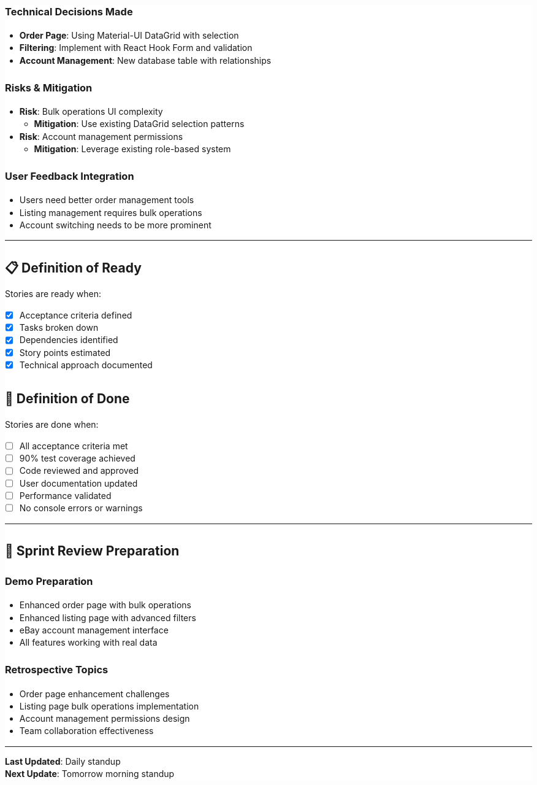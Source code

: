 ### Technical Decisions Made
- **Order Page**: Using Material-UI DataGrid with selection
- **Filtering**: Implement with React Hook Form and validation
- **Account Management**: New database table with relationships

### Risks & Mitigation
- **Risk**: Bulk operations UI complexity
  - **Mitigation**: Use existing DataGrid selection patterns
- **Risk**: Account management permissions
  - **Mitigation**: Leverage existing role-based system

### User Feedback Integration
- Users need better order management tools
- Listing management requires bulk operations
- Account switching needs to be more prominent

---

## 📋 Definition of Ready
Stories are ready when:
- [x] Acceptance criteria defined
- [x] Tasks broken down
- [x] Dependencies identified
- [x] Story points estimated
- [x] Technical approach documented

## 🎯 Definition of Done
Stories are done when:
- [ ] All acceptance criteria met
- [ ] 90% test coverage achieved
- [ ] Code reviewed and approved
- [ ] User documentation updated
- [ ] Performance validated
- [ ] No console errors or warnings

---

## 🔄 Sprint Review Preparation

### Demo Preparation
- Enhanced order page with bulk operations
- Enhanced listing page with advanced filters
- eBay account management interface
- All features working with real data

### Retrospective Topics
- Order page enhancement challenges
- Listing page bulk operations implementation
- Account management permissions design
- Team collaboration effectiveness

---

**Last Updated**: Daily standup  
**Next Update**: Tomorrow morning standup